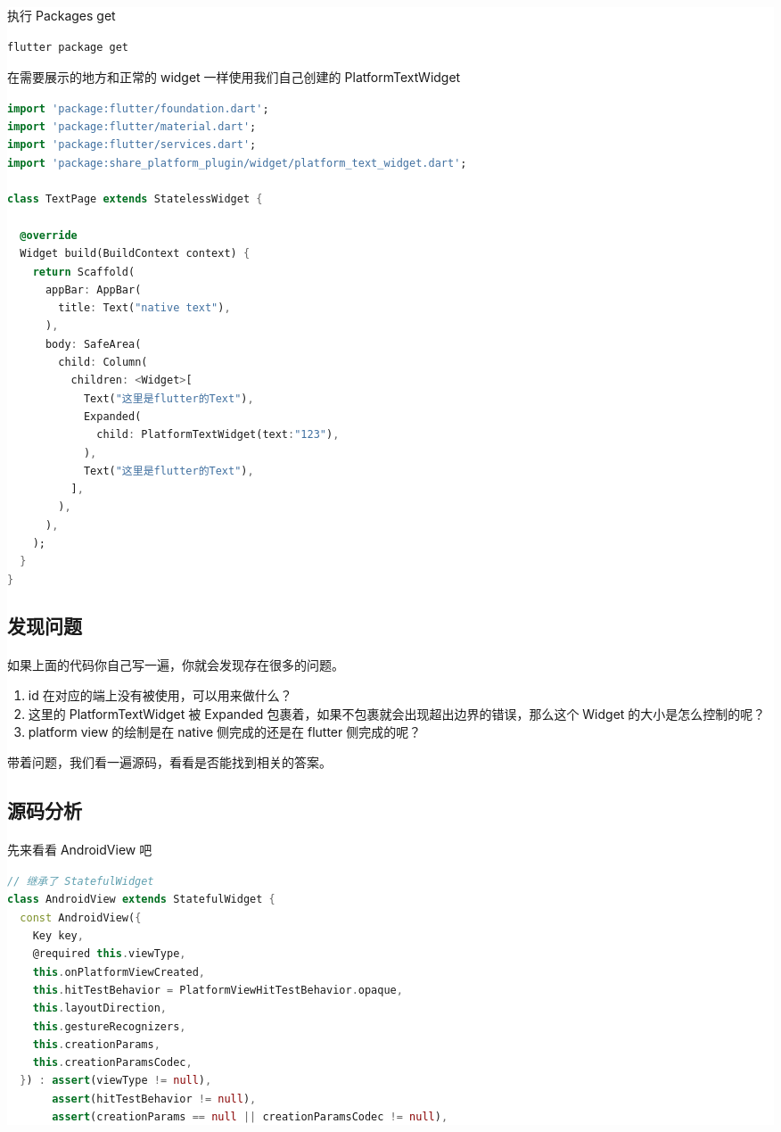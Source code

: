 执行 Packages get

```bash
flutter package get
```

在需要展示的地方和正常的 widget 一样使用我们自己创建的 PlatformTextWidget

```dart
import 'package:flutter/foundation.dart';
import 'package:flutter/material.dart';
import 'package:flutter/services.dart';
import 'package:share_platform_plugin/widget/platform_text_widget.dart';

class TextPage extends StatelessWidget {

  @override
  Widget build(BuildContext context) {
    return Scaffold(
      appBar: AppBar(
        title: Text("native text"),
      ),
      body: SafeArea(
        child: Column(
          children: <Widget>[
            Text("这里是flutter的Text"),
            Expanded(
              child: PlatformTextWidget(text:"123"),
            ),
            Text("这里是flutter的Text"),
          ],
        ),
      ),
    );
  }
}
```

## 发现问题

如果上面的代码你自己写一遍，你就会发现存在很多的问题。

1. id 在对应的端上没有被使用，可以用来做什么？
2. 这里的 PlatformTextWidget 被 Expanded 包裹着，如果不包裹就会出现超出边界的错误，那么这个 Widget 的大小是怎么控制的呢？
3. platform view 的绘制是在 native 侧完成的还是在 flutter 侧完成的呢？

带着问题，我们看一遍源码，看看是否能找到相关的答案。

## 源码分析

先来看看 AndroidView 吧

```dart
// 继承了 StatefulWidget
class AndroidView extends StatefulWidget {
  const AndroidView({
    Key key,
    @required this.viewType,
    this.onPlatformViewCreated,
    this.hitTestBehavior = PlatformViewHitTestBehavior.opaque,
    this.layoutDirection,
    this.gestureRecognizers,
    this.creationParams,
    this.creationParamsCodec,
  }) : assert(viewType != null),
       assert(hitTestBehavior != null),
       assert(creationParams == null || creationParamsCodec != null),
```